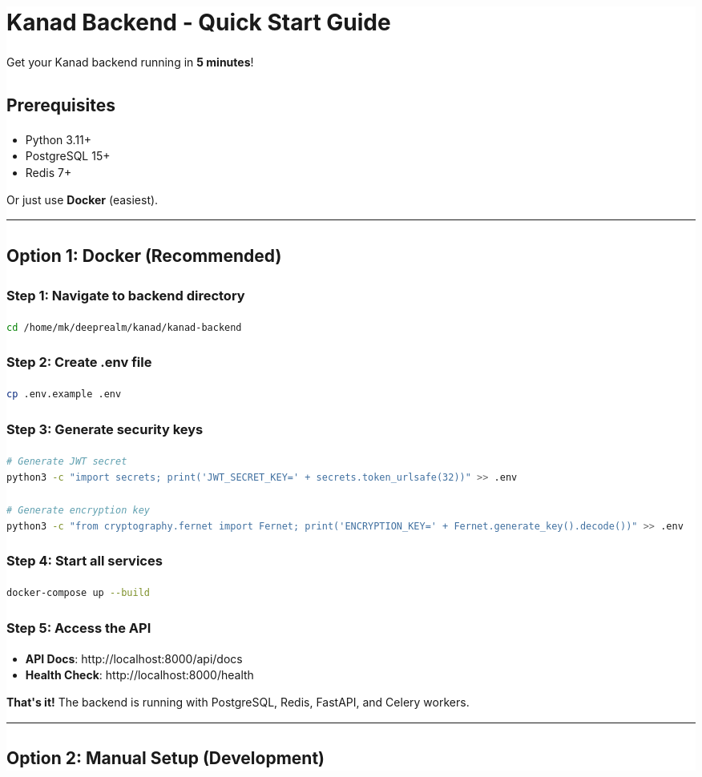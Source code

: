 # Kanad Backend - Quick Start Guide

Get your Kanad backend running in **5 minutes**!

## Prerequisites

- Python 3.11+
- PostgreSQL 15+
- Redis 7+

Or just use **Docker** (easiest).

---

## Option 1: Docker (Recommended)

### Step 1: Navigate to backend directory
```bash
cd /home/mk/deeprealm/kanad/kanad-backend
```

### Step 2: Create .env file
```bash
cp .env.example .env
```

### Step 3: Generate security keys
```bash
# Generate JWT secret
python3 -c "import secrets; print('JWT_SECRET_KEY=' + secrets.token_urlsafe(32))" >> .env

# Generate encryption key
python3 -c "from cryptography.fernet import Fernet; print('ENCRYPTION_KEY=' + Fernet.generate_key().decode())" >> .env
```

### Step 4: Start all services
```bash
docker-compose up --build
```

### Step 5: Access the API
- **API Docs**: http://localhost:8000/api/docs
- **Health Check**: http://localhost:8000/health

**That's it!** The backend is running with PostgreSQL, Redis, FastAPI, and Celery workers.

---

## Option 2: Manual Setup (Development)
